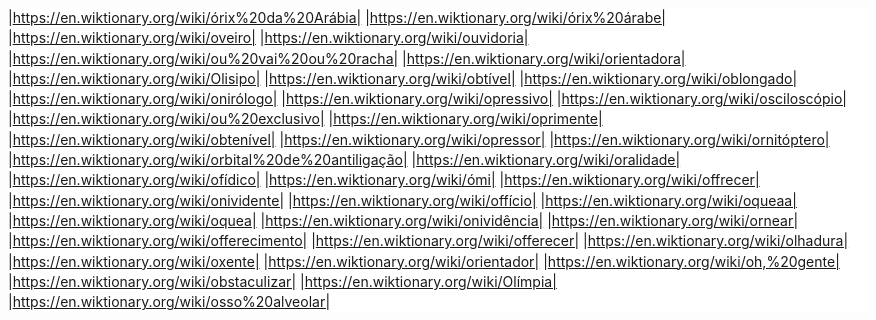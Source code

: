 |https://en.wiktionary.org/wiki/órix%20da%20Arábia|
|https://en.wiktionary.org/wiki/órix%20árabe|
|https://en.wiktionary.org/wiki/oveiro|
|https://en.wiktionary.org/wiki/ouvidoria|
|https://en.wiktionary.org/wiki/ou%20vai%20ou%20racha|
|https://en.wiktionary.org/wiki/orientadora|
|https://en.wiktionary.org/wiki/Olisipo|
|https://en.wiktionary.org/wiki/obtível|
|https://en.wiktionary.org/wiki/oblongado|
|https://en.wiktionary.org/wiki/onirólogo|
|https://en.wiktionary.org/wiki/opressivo|
|https://en.wiktionary.org/wiki/osciloscópio|
|https://en.wiktionary.org/wiki/ou%20exclusivo|
|https://en.wiktionary.org/wiki/oprimente|
|https://en.wiktionary.org/wiki/obtenível|
|https://en.wiktionary.org/wiki/opressor|
|https://en.wiktionary.org/wiki/ornitóptero|
|https://en.wiktionary.org/wiki/orbital%20de%20antiligação|
|https://en.wiktionary.org/wiki/oralidade|
|https://en.wiktionary.org/wiki/ofídico|
|https://en.wiktionary.org/wiki/ómi|
|https://en.wiktionary.org/wiki/offrecer|
|https://en.wiktionary.org/wiki/onividente|
|https://en.wiktionary.org/wiki/offício|
|https://en.wiktionary.org/wiki/oqueaa|
|https://en.wiktionary.org/wiki/oquea|
|https://en.wiktionary.org/wiki/onividência|
|https://en.wiktionary.org/wiki/ornear|
|https://en.wiktionary.org/wiki/offerecimento|
|https://en.wiktionary.org/wiki/offerecer|
|https://en.wiktionary.org/wiki/olhadura|
|https://en.wiktionary.org/wiki/oxente|
|https://en.wiktionary.org/wiki/orientador|
|https://en.wiktionary.org/wiki/oh,%20gente|
|https://en.wiktionary.org/wiki/obstaculizar|
|https://en.wiktionary.org/wiki/Olímpia|
|https://en.wiktionary.org/wiki/osso%20alveolar|